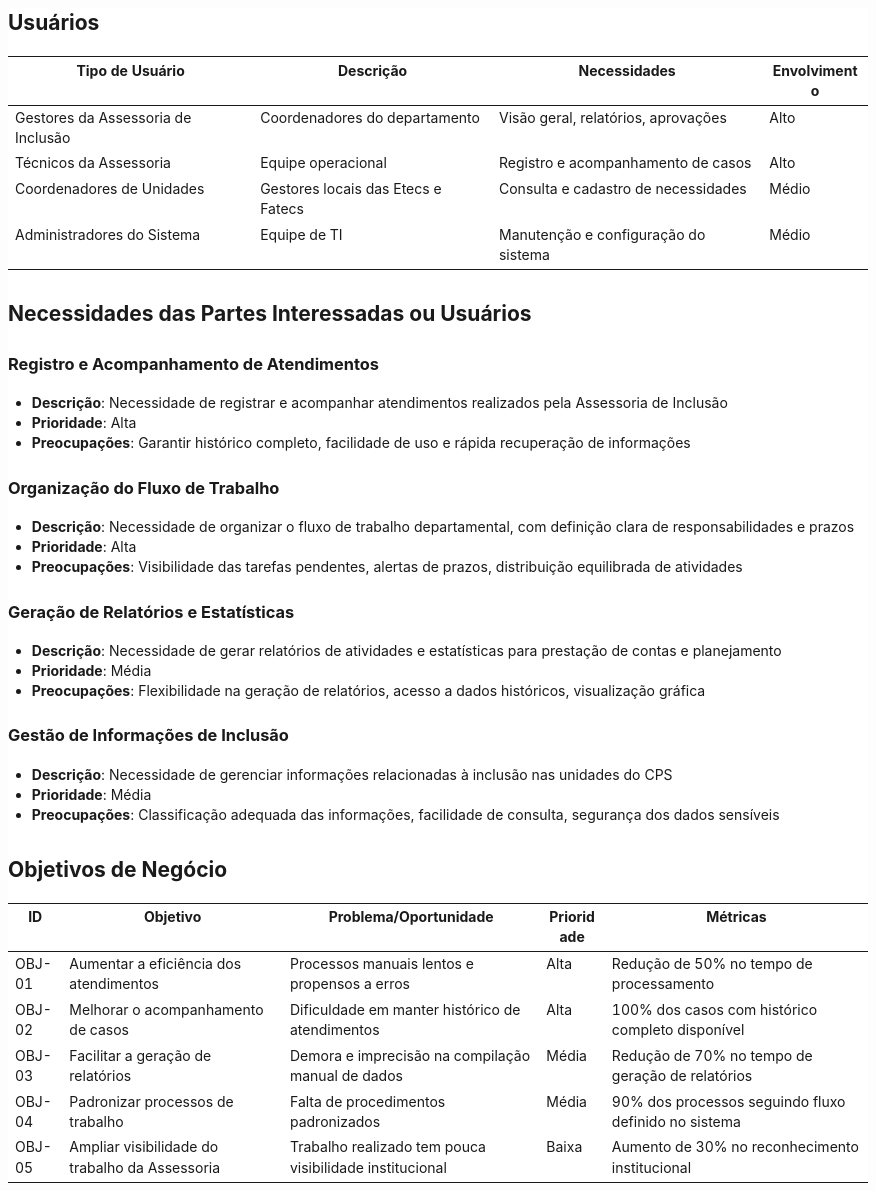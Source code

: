 ## Usuários

| Tipo de Usuário | Descrição | Necessidades | Envolvimento |
|----------------|-----------|-------------|--------------|
| Gestores da Assessoria de Inclusão | Coordenadores do departamento | Visão geral, relatórios, aprovações | Alto |
| Técnicos da Assessoria | Equipe operacional | Registro e acompanhamento de casos | Alto |
| Coordenadores de Unidades | Gestores locais das Etecs e Fatecs | Consulta e cadastro de necessidades | Médio |
| Administradores do Sistema | Equipe de TI | Manutenção e configuração do sistema | Médio |

## Necessidades das Partes Interessadas ou Usuários

### Registro e Acompanhamento de Atendimentos

- **Descrição**: Necessidade de registrar e acompanhar atendimentos realizados pela Assessoria de Inclusão
- **Prioridade**: Alta
- **Preocupações**: Garantir histórico completo, facilidade de uso e rápida recuperação de informações

### Organização do Fluxo de Trabalho

- **Descrição**: Necessidade de organizar o fluxo de trabalho departamental, com definição clara de responsabilidades e prazos
- **Prioridade**: Alta
- **Preocupações**: Visibilidade das tarefas pendentes, alertas de prazos, distribuição equilibrada de atividades

### Geração de Relatórios e Estatísticas

- **Descrição**: Necessidade de gerar relatórios de atividades e estatísticas para prestação de contas e planejamento
- **Prioridade**: Média
- **Preocupações**: Flexibilidade na geração de relatórios, acesso a dados históricos, visualização gráfica

### Gestão de Informações de Inclusão

- **Descrição**: Necessidade de gerenciar informações relacionadas à inclusão nas unidades do CPS
- **Prioridade**: Média
- **Preocupações**: Classificação adequada das informações, facilidade de consulta, segurança dos dados sensíveis

## Objetivos de Negócio

| ID | Objetivo | Problema/Oportunidade | Prioridade | Métricas |
|----|----------|----------------------|-----------|----------|
| OBJ-01 | Aumentar a eficiência dos atendimentos | Processos manuais lentos e propensos a erros | Alta | Redução de 50% no tempo de processamento |
| OBJ-02 | Melhorar o acompanhamento de casos | Dificuldade em manter histórico de atendimentos | Alta | 100% dos casos com histórico completo disponível |
| OBJ-03 | Facilitar a geração de relatórios | Demora e imprecisão na compilação manual de dados | Média | Redução de 70% no tempo de geração de relatórios |
| OBJ-04 | Padronizar processos de trabalho | Falta de procedimentos padronizados | Média | 90% dos processos seguindo fluxo definido no sistema |
| OBJ-05 | Ampliar visibilidade do trabalho da Assessoria | Trabalho realizado tem pouca visibilidade institucional | Baixa | Aumento de 30% no reconhecimento institucional |
